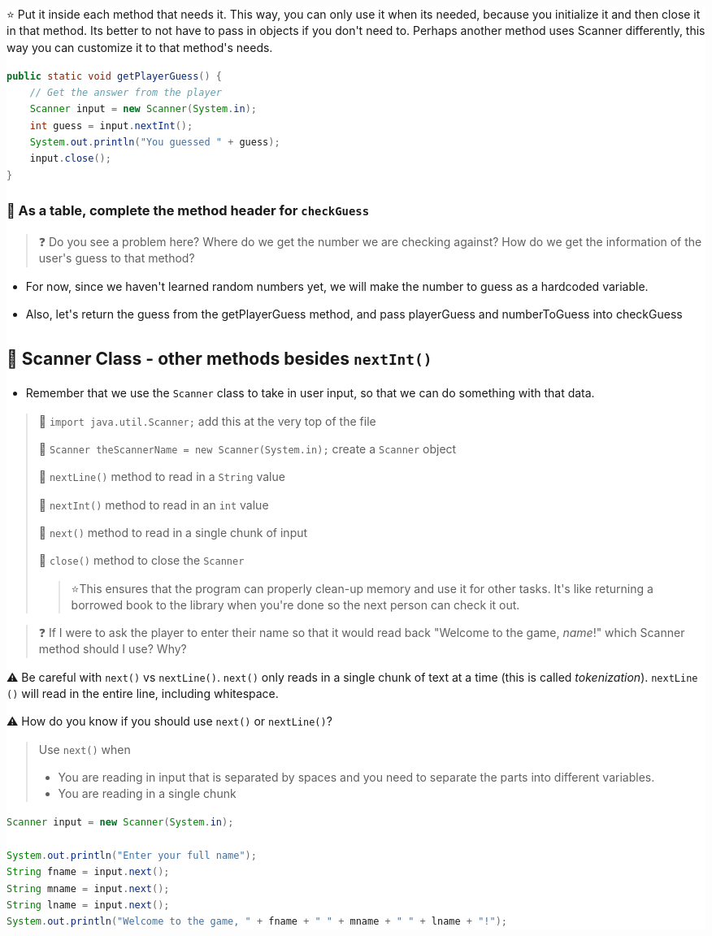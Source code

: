 ⭐ Put it inside each method that needs it. This way, you can only use it when its needed, because you initialize it and then close it in that method. Its better to not have to pass in objects if you don't need to. Perhaps another method uses Scanner differently, this way you can customize it to that method's needs.

```java
public static void getPlayerGuess() {
    // Get the answer from the player
    Scanner input = new Scanner(System.in);
    int guess = input.nextInt();    
    System.out.println("You guessed " + guess);
    input.close();
}
```
### 🤝 As a table, complete the method header for `checkGuess`

> ❓ Do you see a problem here? Where do we get the number we are checking against? How do we get the information of the user's guess to that method?

* For now, since we haven't learned random numbers yet, we will make the number to guess as a hardcoded variable.

* Also, let's return the guess from the getPlayerGuess method, and pass playerGuess and numberToGuess into checkGuess

## 🏫 Scanner Class - other methods besides `nextInt()`

* Remember that we use the `Scanner` class to take in user input, so that we can do something with that data.

> 📝 `import java.util.Scanner;` add this at the very top of the file
>
> 📝 `Scanner theScannerName = new Scanner(System.in);` create a `Scanner` object
>
> 📝 `nextLine()` method to read in a `String` value
>
> 📝 `nextInt()` method to read in an `int` value
>
> 📝 `next()` method to read in a single chunk of input
>
> 📝 `close()` method to close the `Scanner`
>
>>⭐This ensures that the program can properly clean-up memory and use it for other tasks. It's like returning a borrowed book to the library when you're done so the next person can check it out.

> ❓ If I were to ask the player to enter their name so that it would read back "Welcome to the game, *name*!" which Scanner method should I use? Why?

⚠️ Be careful with `next()` vs `nextLine()`. `next()` only reads in a single chunk of text at a time (this is called *tokenization*). `nextLine()` will read in the entire line, including whitespace.



⚠️ How do you know if you should use `next()` or `nextLine()`?
> Use `next()` when
>* You are reading in input that is separated by spaces and you need to separate the parts into different variables.
>* You are reading in a single chunk
```java
Scanner input = new Scanner(System.in);

System.out.println("Enter your full name");
String fname = input.next();
String mname = input.next();
String lname = input.next();
System.out.println("Welcome to the game, " + fname + " " + mname + " " + lname + "!");
```